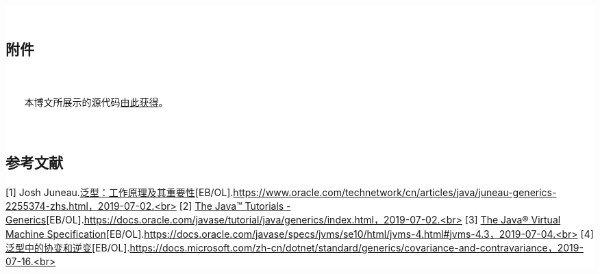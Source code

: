 <br>

## 附件

<br>

&#160; &#160; &#160; &#160;本博文所展示的源代码[由此获得](https://github.com/leesir/blog_code/tree/master/src/main/java/accuratemoney)。

<br>

## 参考文献

[1] Josh Juneau.[泛型：工作原理及其重要性](https://www.oracle.com/technetwork/cn/articles/java/juneau-generics-2255374-zhs.html)[EB/OL].https://www.oracle.com/technetwork/cn/articles/java/juneau-generics-2255374-zhs.html，2019-07-02.<br>
[2] [The Java™ Tutorials - Generics](https://docs.oracle.com/javase/tutorial/java/generics/index.html)[EB/OL].https://docs.oracle.com/javase/tutorial/java/generics/index.html，2019-07-02.<br>
[3] [The Java® Virtual Machine Specification](https://docs.oracle.com/javase/specs/jvms/se10/html/jvms-4.html#jvms-4.3)[EB/OL].https://docs.oracle.com/javase/specs/jvms/se10/html/jvms-4.html#jvms-4.3，2019-07-04.<br>
[4] [泛型中的协变和逆变](https://docs.microsoft.com/zh-cn/dotnet/standard/generics/covariance-and-contravariance)[EB/OL].https://docs.microsoft.com/zh-cn/dotnet/standard/generics/covariance-and-contravariance，2019-07-16.<br>
